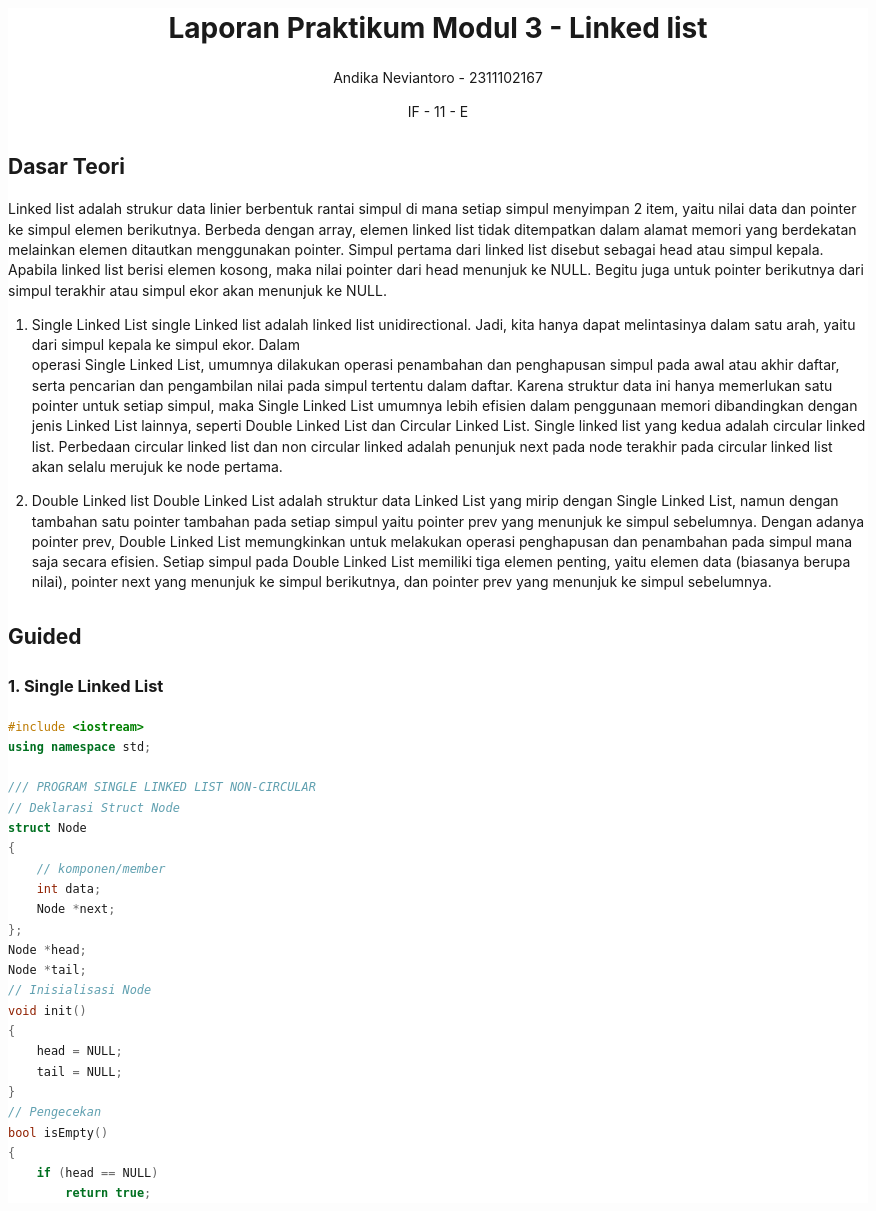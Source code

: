 # <h1 align="center">Laporan Praktikum Modul 3 - Linked list</h1>
<p align="center">Andika Neviantoro - 2311102167</p>
<p align="center">IF - 11 - E</p>

## Dasar Teori

Linked list adalah strukur data linier berbentuk rantai simpul di mana setiap simpul menyimpan 2 item, yaitu nilai data dan pointer ke simpul elemen berikutnya. Berbeda dengan array, elemen linked list tidak ditempatkan dalam alamat memori yang berdekatan melainkan elemen ditautkan menggunakan pointer. Simpul pertama dari linked list disebut sebagai head atau simpul kepala. Apabila linked list berisi elemen kosong, maka nilai pointer dari head menunjuk ke NULL. Begitu juga untuk pointer berikutnya dari simpul terakhir atau simpul ekor akan menunjuk ke NULL.

1. Single Linked List
   single Linked list adalah linked list unidirectional. Jadi, kita hanya dapat melintasinya dalam satu arah, yaitu dari simpul kepala ke simpul ekor. Dalam       
   operasi Single Linked List, umumnya dilakukan operasi penambahan dan penghapusan simpul pada awal atau akhir daftar, serta pencarian dan pengambilan nilai pada    simpul tertentu dalam daftar. Karena struktur data ini hanya memerlukan satu pointer untuk setiap simpul, maka Single Linked List umumnya lebih efisien dalam      penggunaan memori dibandingkan dengan jenis Linked List lainnya, seperti Double Linked List dan Circular Linked List. Single linked list yang kedua adalah         circular linked list. Perbedaan circular linked list dan non circular linked adalah penunjuk next pada node terakhir pada circular linked list akan selalu         merujuk ke node pertama.

2. Double Linked list
   Double Linked List adalah struktur data Linked List yang mirip dengan Single Linked List, namun dengan tambahan satu pointer tambahan pada setiap simpul yaitu     pointer prev yang menunjuk ke simpul sebelumnya. Dengan adanya pointer prev, Double Linked List memungkinkan untuk melakukan operasi penghapusan dan penambahan    pada simpul mana saja secara efisien. Setiap simpul pada Double Linked List memiliki tiga elemen penting, yaitu elemen data (biasanya berupa nilai), pointer 
   next yang menunjuk ke simpul berikutnya, dan pointer prev yang menunjuk ke simpul sebelumnya.

   
## Guided 

### 1. Single Linked List

```C++
#include <iostream>
using namespace std;

/// PROGRAM SINGLE LINKED LIST NON-CIRCULAR
// Deklarasi Struct Node
struct Node
{
    // komponen/member
    int data;
    Node *next;
};
Node *head;
Node *tail;
// Inisialisasi Node
void init()
{
    head = NULL;
    tail = NULL;
}
// Pengecekan
bool isEmpty()
{
    if (head == NULL)
        return true;
```